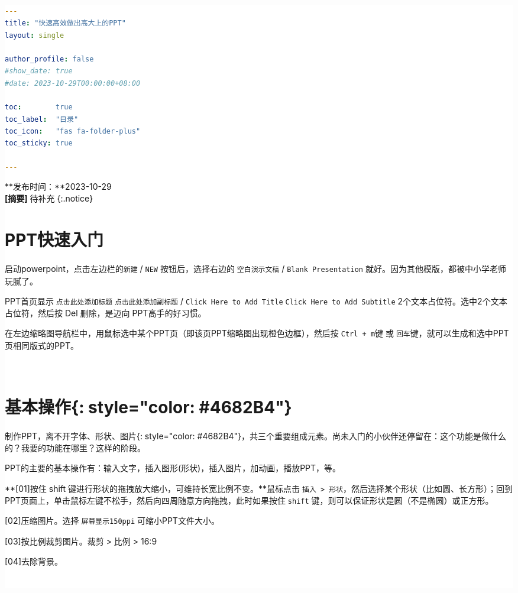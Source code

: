 ```yaml
---
title: "快速高效做出高大上的PPT"
layout: single

author_profile: false
#show_date: true
#date: 2023-10-29T00:00:00+08:00

toc:        true
toc_label:  "目录"
toc_icon:   "fas fa-folder-plus"
toc_sticky: true

---
```

<i class="far fa-fw fa-calendar-alt"></i> **发布时间：**2023-10-29<br/>
**[摘要]** 待补充
{:.notice}



# <i class="fa fa-rocket"></i> PPT快速入门

启动powerpoint，点击左边栏的`新建` / `NEW` 按钮后，选择右边的 `空白演示文稿` / `Blank Presentation` 就好。因为其他模版，都被中小学老师玩腻了。

PPT首页显示 `点击此处添加标题` `点击此处添加副标题` / `Click Here to Add Title` `Click Here to Add Subtitle` 2个文本占位符。选中2个文本占位符，然后按 Del 删除，是迈向 PPT高手的好习惯。

在左边缩略图导航栏中，用鼠标选中某个PPT页（即该页PPT缩略图出现橙色边框），然后按 `Ctrl + m`键 或 `回车`键，就可以生成和选中PPT页相同版式的PPT。



<br/>



# <span><i class="fa fa-fw fa-computer-mouse"></i> 基本操作</span>{: style="color: #4682B4"}


制作PPT，离不开<span>字体、形状、图片</span>{: style="color: #4682B4"}，共三个重要组成元素。尚未入门的小伙伴还停留在：这个功能是做什么的？我要的功能在哪里？这样的阶段。

PPT的主要的基本操作有：输入文字，插入图形(形状)，插入图片，加动画，播放PPT，等。

**[01]按住 shift 键进行形状的拖拽放大缩小，可维持长宽比例不变。**鼠标点击 `插入 > 形状`，然后选择某个形状（比如圆、长方形）；回到PPT页面上，单击鼠标左键不松手，然后向四周随意方向拖拽，此时如果按住 `shift` 键，则可以保证形状是圆（不是椭圆）或正方形。

[02]压缩图片。选择 `屏幕显示150ppi` 可缩小PPT文件大小。

[03]按比例裁剪图片。裁剪 > 比例 > 16:9

[04]去除背景。



<br/>
